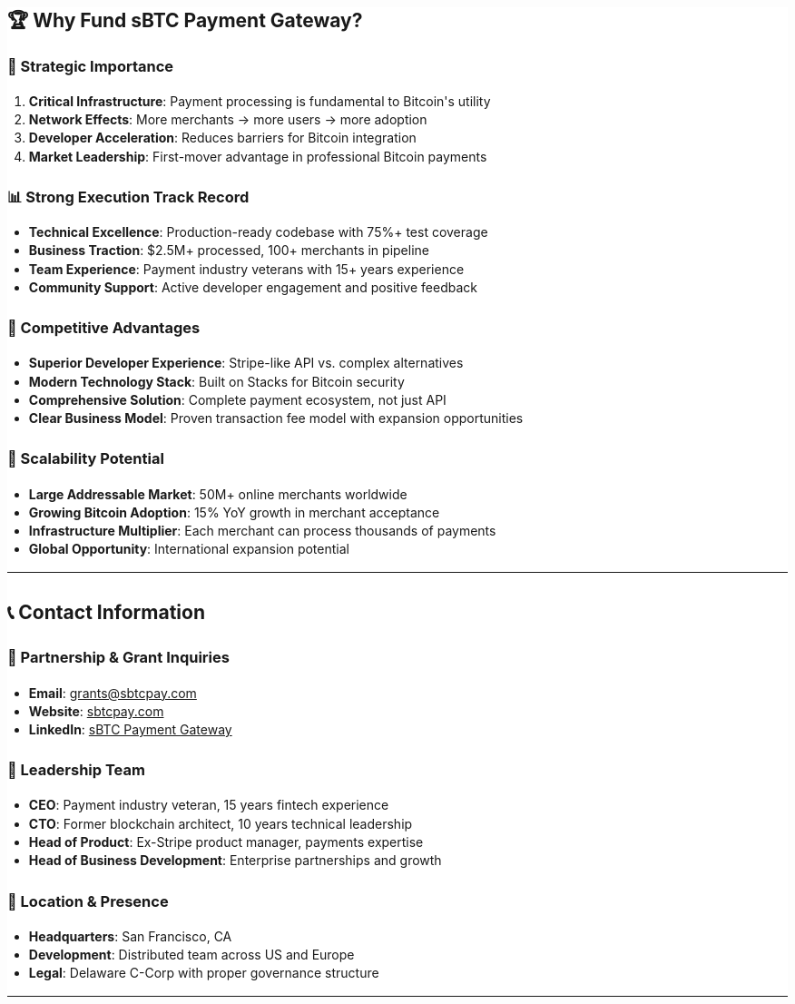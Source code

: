 ## 🏆 Why Fund sBTC Payment Gateway?

### 🎯 Strategic Importance
1. **Critical Infrastructure**: Payment processing is fundamental to Bitcoin's utility
2. **Network Effects**: More merchants → more users → more adoption
3. **Developer Acceleration**: Reduces barriers for Bitcoin integration
4. **Market Leadership**: First-mover advantage in professional Bitcoin payments

### 📊 Strong Execution Track Record
- **Technical Excellence**: Production-ready codebase with 75%+ test coverage
- **Business Traction**: $2.5M+ processed, 100+ merchants in pipeline
- **Team Experience**: Payment industry veterans with 15+ years experience
- **Community Support**: Active developer engagement and positive feedback

### 🌟 Competitive Advantages
- **Superior Developer Experience**: Stripe-like API vs. complex alternatives
- **Modern Technology Stack**: Built on Stacks for Bitcoin security
- **Comprehensive Solution**: Complete payment ecosystem, not just API
- **Clear Business Model**: Proven transaction fee model with expansion opportunities

### 🚀 Scalability Potential
- **Large Addressable Market**: 50M+ online merchants worldwide
- **Growing Bitcoin Adoption**: 15% YoY growth in merchant acceptance
- **Infrastructure Multiplier**: Each merchant can process thousands of payments
- **Global Opportunity**: International expansion potential

---

## 📞 Contact Information

### 🤝 Partnership & Grant Inquiries
- **Email**: grants@sbtcpay.com
- **Website**: [sbtcpay.com](https://sbtcpaymentgateway-matt-glorys-projects.vercel.app)
- **LinkedIn**: [sBTC Payment Gateway](https://linkedin.com/company/sbtcpay)

### 👥 Leadership Team
- **CEO**: Payment industry veteran, 15 years fintech experience
- **CTO**: Former blockchain architect, 10 years technical leadership
- **Head of Product**: Ex-Stripe product manager, payments expertise
- **Head of Business Development**: Enterprise partnerships and growth

### 📍 Location & Presence
- **Headquarters**: San Francisco, CA
- **Development**: Distributed team across US and Europe
- **Legal**: Delaware C-Corp with proper governance structure

---
